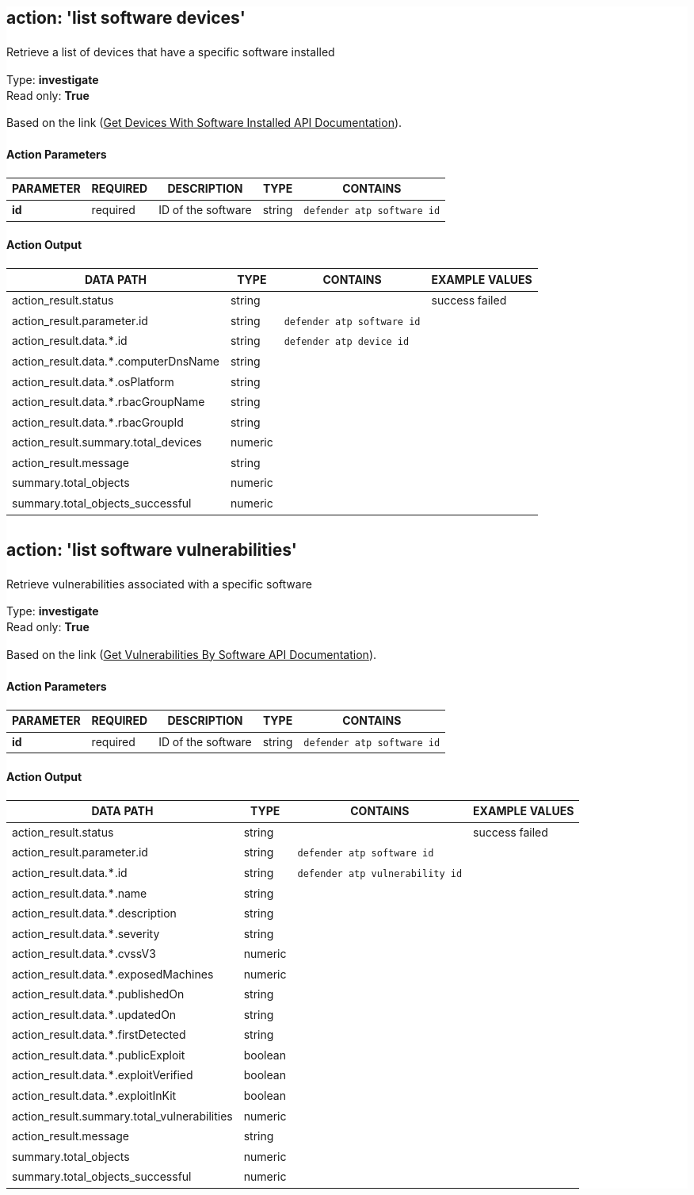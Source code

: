 ## action: 'list software devices'
Retrieve a list of devices that have a specific software installed

Type: **investigate**  
Read only: **True**

Based on the link (<a href="https://learn.microsoft.com/en-us/defender-endpoint/api/get-machines-by-software" target="_blank">Get Devices With Software Installed API Documentation</a>).

#### Action Parameters
PARAMETER | REQUIRED | DESCRIPTION | TYPE | CONTAINS
--------- | -------- | ----------- | ---- | --------
**id** |  required  | ID of the software | string |  `defender atp software id` 

#### Action Output
DATA PATH | TYPE | CONTAINS | EXAMPLE VALUES
--------- | ---- | -------- | --------------
action_result.status | string |  |   success  failed 
action_result.parameter.id | string |  `defender atp software id`  |  
action_result.data.\*.id | string |  `defender atp device id`  |  
action_result.data.\*.computerDnsName | string |  |  
action_result.data.\*.osPlatform | string |  |  
action_result.data.\*.rbacGroupName | string |  |  
action_result.data.\*.rbacGroupId | string |  |  
action_result.summary.total_devices | numeric |  |  
action_result.message | string |  |  
summary.total_objects | numeric |  |  
summary.total_objects_successful | numeric |  |    

## action: 'list software vulnerabilities'
Retrieve vulnerabilities associated with a specific software

Type: **investigate**  
Read only: **True**

Based on the link (<a href="https://learn.microsoft.com/en-us/defender-endpoint/api/get-vuln-by-software" target="_blank">Get Vulnerabilities By Software API Documentation</a>).

#### Action Parameters
PARAMETER | REQUIRED | DESCRIPTION | TYPE | CONTAINS
--------- | -------- | ----------- | ---- | --------
**id** |  required  | ID of the software | string |  `defender atp software id` 

#### Action Output
DATA PATH | TYPE | CONTAINS | EXAMPLE VALUES
--------- | ---- | -------- | --------------
action_result.status | string |  |   success  failed 
action_result.parameter.id | string |  `defender atp software id`  |  
action_result.data.\*.id | string |  `defender atp vulnerability id`  |  
action_result.data.\*.name | string |  |  
action_result.data.\*.description | string |  |  
action_result.data.\*.severity | string |  |  
action_result.data.\*.cvssV3 | numeric |  |  
action_result.data.\*.exposedMachines | numeric |  |  
action_result.data.\*.publishedOn | string |  |  
action_result.data.\*.updatedOn | string |  |  
action_result.data.\*.firstDetected | string |  |  
action_result.data.\*.publicExploit | boolean |  |  
action_result.data.\*.exploitVerified | boolean |  |  
action_result.data.\*.exploitInKit | boolean |  |  
action_result.summary.total_vulnerabilities | numeric |  |  
action_result.message | string |  |  
summary.total_objects | numeric |  |  
summary.total_objects_successful | numeric |  |    